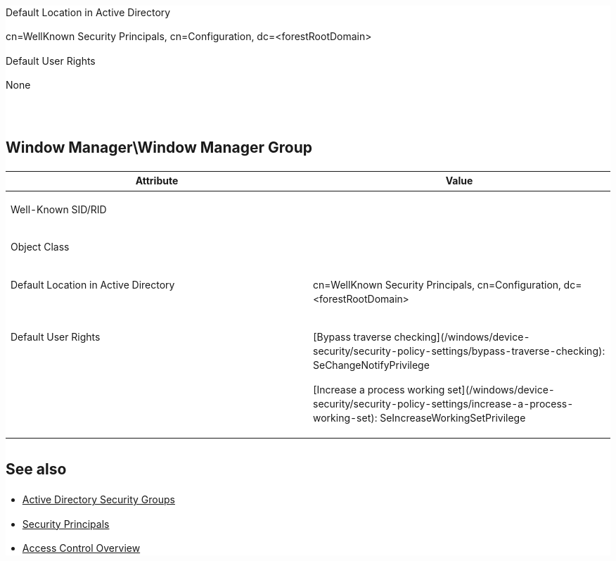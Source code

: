 <tr class="odd">
<td><p>Default Location in Active Directory</p></td>
<td><p>cn=WellKnown Security Principals, cn=Configuration, dc=&lt;forestRootDomain&gt;</p></td>
</tr>
<tr class="even">
<td><p>Default User Rights</p></td>
<td><p>None</p></td>
</tr>
</tbody>
</table>

 

## <a href="" id="bkmk-windowmanager"></a>Window Manager\\Window Manager Group


<table>
<colgroup>
<col width="50%" />
<col width="50%" />
</colgroup>
<thead>
<tr class="header">
<th>Attribute</th>
<th>Value</th>
</tr>
</thead>
<tbody>
<tr class="odd">
<td><p>Well-Known SID/RID</p></td>
<td><p></p></td>
</tr>
<tr class="even">
<td><p>Object Class</p></td>
<td><p></p></td>
</tr>
<tr class="odd">
<td><p>Default Location in Active Directory</p></td>
<td><p>cn=WellKnown Security Principals, cn=Configuration, dc=&lt;forestRootDomain&gt;</p></td>
</tr>
<tr class="even">
<td><p>Default User Rights</p></td>
<td><p>[Bypass traverse checking](/windows/device-security/security-policy-settings/bypass-traverse-checking): SeChangeNotifyPrivilege</p>
<p>[Increase a process working set](/windows/device-security/security-policy-settings/increase-a-process-working-set): SeIncreaseWorkingSetPrivilege</p></td>
</tr>
</tbody>
</table>

## See also

- [Active Directory Security Groups](active-directory-security-groups.md)

- [Security Principals](security-principals.md)

- [Access Control Overview](access-control.md)